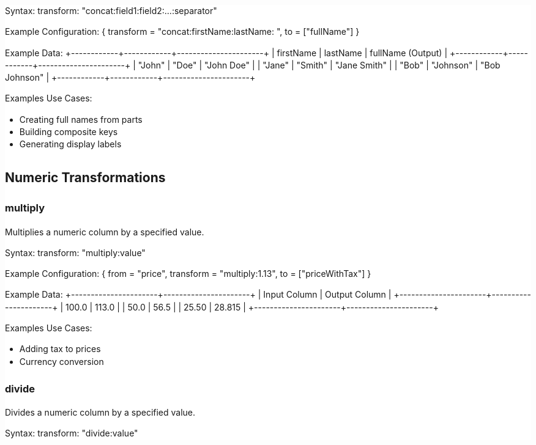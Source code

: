 Syntax: transform: "concat:field1:field2:...:separator"

Example Configuration:
{ transform = "concat:firstName:lastName: ", to = ["fullName"] }

Example Data:
+------------+------------+----------------------+
| firstName  | lastName   | fullName (Output)    |
+------------+------------+----------------------+
| "John"     | "Doe"      | "John Doe"           |
| "Jane"     | "Smith"    | "Jane Smith"         |
| "Bob"      | "Johnson"  | "Bob Johnson"        |
+------------+------------+----------------------+

Examples Use Cases:
- Creating full names from parts
- Building composite keys
- Generating display labels


## Numeric Transformations

### multiply

Multiplies a numeric column by a specified value.

Syntax: transform: "multiply:value"

Example Configuration:
{ from = "price", transform = "multiply:1.13", to = ["priceWithTax"] }

Example Data:
+----------------------+----------------------+
| Input Column         | Output Column        |
+----------------------+----------------------+
| 100.0                | 113.0                |
| 50.0                 | 56.5                 |
| 25.50                | 28.815               |
+----------------------+----------------------+

Examples Use Cases:
- Adding tax to prices
- Currency conversion


### divide

Divides a numeric column by a specified value.

Syntax: transform: "divide:value"
